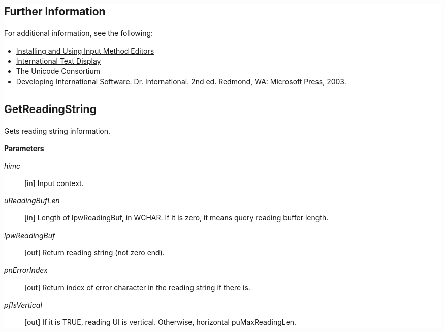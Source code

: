 

 

## Further Information

For additional information, see the following:

-   [Installing and Using Input Method Editors](/windows/desktop/DxTechArts/installing-and-using-input-method-editors)
-   [International Text Display](/windows/desktop/Intl/creating-your-own-format-selection-user-interface)
-   [The Unicode Consortium](https://www.unicode.org/)
-   Developing International Software. Dr. International. 2nd ed. Redmond, WA: Microsoft Press, 2003.

## GetReadingString

Gets reading string information.

**Parameters**

<dl> <dt>

<span id="himc_"></span><span id="HIMC_"></span>*himc* 
</dt> <dd>

\[in\] Input context.

</dd> <dt>

<span id="uReadingBufLen"></span><span id="ureadingbuflen"></span><span id="UREADINGBUFLEN"></span>*uReadingBufLen*
</dt> <dd>

\[in\] Length of lpwReadingBuf, in WCHAR. If it is zero, it means query reading buffer length.

</dd> <dt>

<span id="lpwReadingBuf_"></span><span id="lpwreadingbuf_"></span><span id="LPWREADINGBUF_"></span>*lpwReadingBuf* 
</dt> <dd>

\[out\] Return reading string (not zero end).

</dd> <dt>

<span id="pnErrorIndex_"></span><span id="pnerrorindex_"></span><span id="PNERRORINDEX_"></span>*pnErrorIndex* 
</dt> <dd>

\[out\] Return index of error character in the reading string if there is.

</dd> <dt>

<span id="pfIsVertical_"></span><span id="pfisvertical_"></span><span id="PFISVERTICAL_"></span>*pfIsVertical* 
</dt> <dd>

\[out\] If it is TRUE, reading UI is vertical. Otherwise, horizontal puMaxReadingLen.
